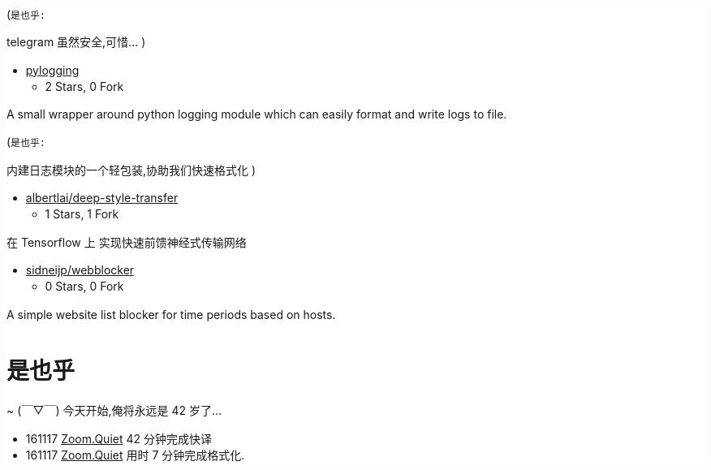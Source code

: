 (`是也乎:`

telegram 虽然安全,可惜...
)

- [pylogging](https://github.com/ansrivas/pylogging)
    - 2 Stars, 0 Fork

A small wrapper around python logging module which can easily format and write logs to file.

(`是也乎:`

内建日志模块的一个轻包装,协助我们快速格式化
)

- [albertlai/deep-style-transfer](https://github.com/albertlai/deep-style-transfer)
    - 1 Stars, 1 Fork

在 Tensorflow 上 实现快速前馈神经式传输网络

- [sidneijp/webblocker](https://github.com/sidneijp/webblocker)
    - 0 Stars, 0 Fork

A simple website list blocker for time periods based on hosts. 


# 是也乎
~ (￣▽￣) 今天开始,俺将永远是 42 岁了...

- 161117 [Zoom.Quiet](http://zoomquiet.io) 42 分钟完成快译
- 161117 [Zoom.Quiet](http://zoomquiet.io) 用时 7 分钟完成格式化.


